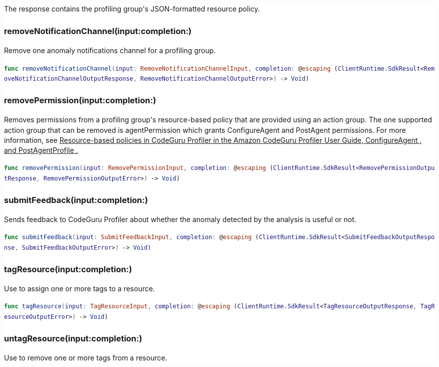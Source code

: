 The response contains the profiling group's JSON-formatted resource policy.

### removeNotificationChannel(input:​completion:​)

Remove one anomaly notifications channel for a profiling group.

``` swift
func removeNotificationChannel(input: RemoveNotificationChannelInput, completion: @escaping (ClientRuntime.SdkResult<RemoveNotificationChannelOutputResponse, RemoveNotificationChannelOutputError>) -> Void)
```

### removePermission(input:​completion:​)

Removes permissions from a profiling group's resource-based policy that are provided
using an action group. The one supported action group that can be removed is
agentPermission which grants ConfigureAgent and
PostAgent permissions. For more information, see <a href="https:​//docs.aws.amazon.com/codeguru/latest/profiler-ug/resource-based-policies.html">Resource-based policies in CodeGuru Profiler in the Amazon
CodeGuru Profiler User Guide, <a href="https:​//docs.aws.amazon.com/codeguru/latest/profiler-api/API_ConfigureAgent.html">
ConfigureAgent
, and <a href="https:​//docs.aws.amazon.com/codeguru/latest/profiler-api/API_PostAgentProfile.html">
PostAgentProfile
.

``` swift
func removePermission(input: RemovePermissionInput, completion: @escaping (ClientRuntime.SdkResult<RemovePermissionOutputResponse, RemovePermissionOutputError>) -> Void)
```

### submitFeedback(input:​completion:​)

Sends feedback to CodeGuru Profiler about whether the anomaly detected by the analysis is
useful or not.

``` swift
func submitFeedback(input: SubmitFeedbackInput, completion: @escaping (ClientRuntime.SdkResult<SubmitFeedbackOutputResponse, SubmitFeedbackOutputError>) -> Void)
```

### tagResource(input:​completion:​)

Use to assign one or more tags to a resource.

``` swift
func tagResource(input: TagResourceInput, completion: @escaping (ClientRuntime.SdkResult<TagResourceOutputResponse, TagResourceOutputError>) -> Void)
```

### untagResource(input:​completion:​)

Use to remove one or more tags from a resource.
